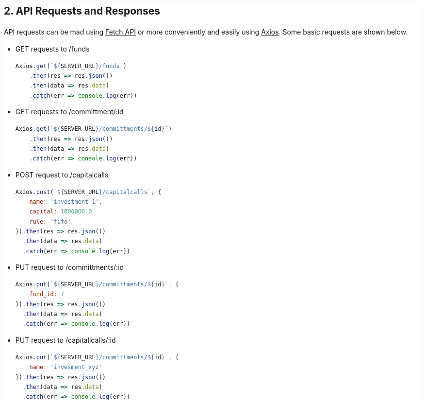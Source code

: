 

## 2. API Requests and Responses

API requests can be mad using [Fetch API](https://developer.mozilla.org/en-US/docs/Web/API/Fetch_API) or more conveniently and easily using [Axios](https://www.npmjs.com/package/axios). Some basic requests are shown below.

* GET requests to /funds

    ```javascript
    Axios.get(`${SERVER_URL}/funds`)
        .then(res => res.json())
        .then(data => res.data)
        .catch(err => console.log(err))
    ```

* GET requests to /committment/:id

    ```javascript
    Axios.get(`${SERVER_URL}/committments/${id}`)
        .then(res => res.json())
        .then(data => res.data)
        .catch(err => console.log(err))
    ```

* POST request to /capitalcalls

    ```javascript
    Axios.post(`${SERVER_URL}/capitalcalls`, {
        name: 'investment_1',
        capital: 1000000.0
        rule: 'fifo'
    }).then(res => res.json())
      .then(data => res.data)
      .catch(err => console.log(err))
    ```

* PUT request to /committments/:id

    ```javascript
    Axios.put(`${SERVER_URL}/committments/${id}`, {
        fund_id: 7
    }).then(res => res.json())
      .then(data => res.data)
      .catch(err => console.log(err))
    ```

* PUT request to /capitallcalls/:id

    ```javascript
    Axios.put(`${SERVER_URL}/committments/${id}`, {
        name: 'invesment_xyz'
    }).then(res => res.json())
      .then(data => res.data)
      .catch(err => console.log(err))
    ```
